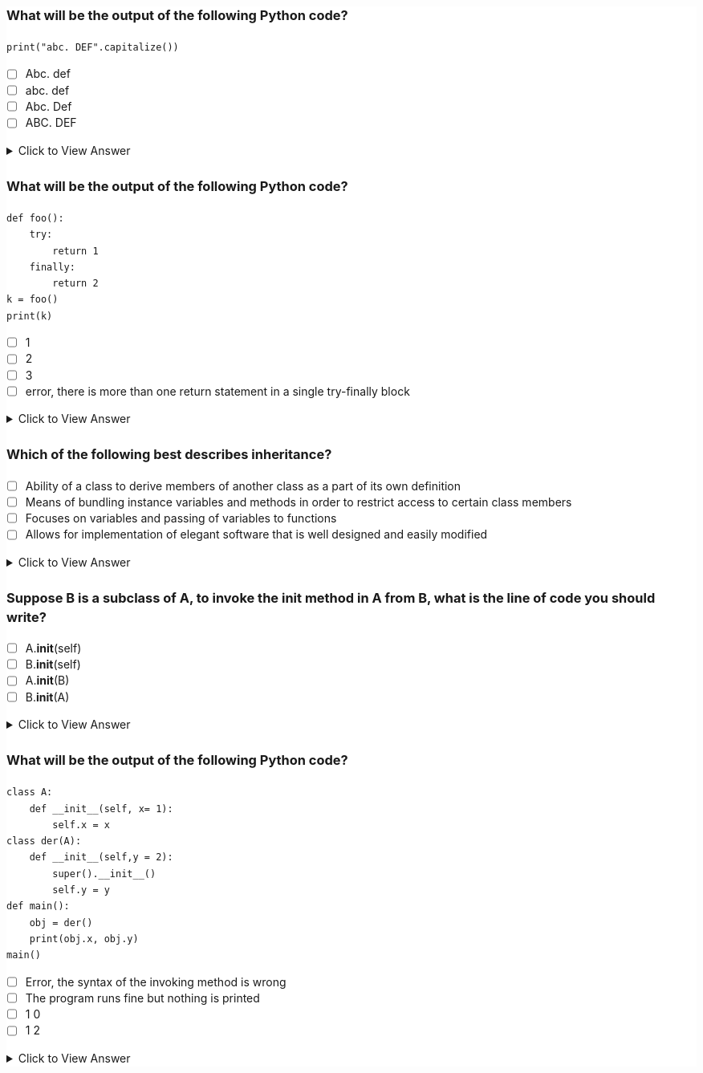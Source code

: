 ### What will be the output of the following Python code?
```
print("abc. DEF".capitalize())
```
- [ ] Abc. def
- [ ] abc. def
- [ ] Abc. Def
- [ ] ABC. DEF
<details class="printElement"><summary>Click to View Answer</summary></details>

### What will be the output of the following Python code?
```
def foo():
    try:
        return 1
    finally:
        return 2
k = foo()
print(k)
```
- [ ] 1
- [ ] 2
- [ ] 3
- [ ] error, there is more than one return statement in a single try-finally block
<details class="printElement"><summary>Click to View Answer</summary></details>

### Which of the following best describes inheritance?
- [ ] Ability of a class to derive members of another class as a part of its own definition
- [ ] Means of bundling instance variables and methods in order to restrict access to certain class members
- [ ] Focuses on variables and passing of variables to functions
- [ ] Allows for implementation of elegant software that is well designed and easily modified
<details class="printElement"><summary>Click to View Answer</summary></details>

### Suppose B is a subclass of A, to invoke the __init__ method in A from B, what is the line of code you should write?
- [ ] A.__init__(self)
- [ ] B.__init__(self)
- [ ] A.__init__(B)
- [ ] B.__init__(A)
<details class="printElement"><summary>Click to View Answer</summary></details>

### What will be the output of the following Python code?
```
class A:
    def __init__(self, x= 1):
        self.x = x
class der(A):
    def __init__(self,y = 2):
        super().__init__()
        self.y = y
def main():
    obj = der()
    print(obj.x, obj.y)
main()
```
- [ ] Error, the syntax of the invoking method is wrong
- [ ] The program runs fine but nothing is printed
- [ ] 1 0
- [ ] 1 2
<details class="printElement"><summary>Click to View Answer</summary></details>
